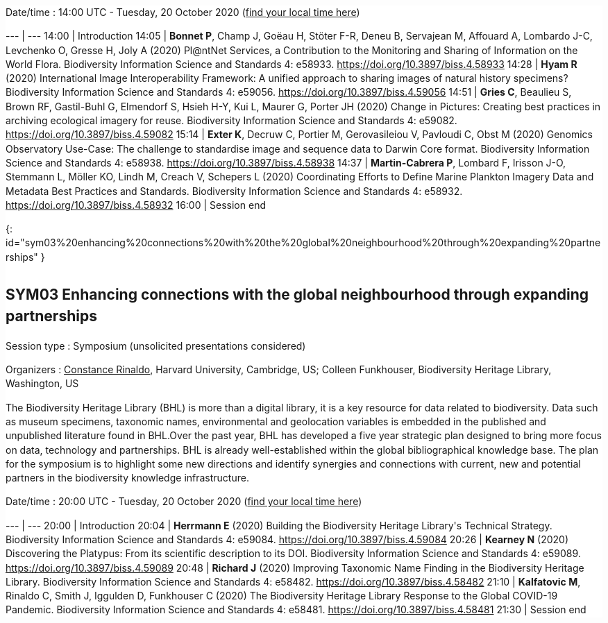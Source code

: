 Date/time
: 14:00 UTC - Tuesday, 20 October 2020 ([find your local time here](https://www.timeanddate.com/worldclock/fixedtime.html?msg=TDWG+2020+-+SYM02%3A%20Use%20and%20Re-use%20of%20%20images%20and%20their%20metadata%20in%20biodiversity%20research&iso=20201020T1400&p1=1440&ah=2&am=))

--- | ---
14:00 | Introduction
14:05 | **Bonnet P**, Champ J, Goëau H, Stöter F-R, Deneu B, Servajean M, Affouard A, Lombardo J-C, Levchenko O, Gresse H, Joly A (2020) Pl@ntNet Services, a Contribution to the Monitoring and Sharing of Information on the World Flora. Biodiversity Information Science and Standards 4: e58933. <https://doi.org/10.3897/biss.4.58933>
14:28 | **Hyam R** (2020) International Image Interoperability Framework: A unified approach to sharing images of natural history specimens? Biodiversity Information Science and Standards 4: e59056. <https://doi.org/10.3897/biss.4.59056>
14:51 | **Gries C**, Beaulieu S, Brown RF, Gastil-Buhl G, Elmendorf S, Hsieh H-Y, Kui L, Maurer G, Porter JH (2020) Change in Pictures: Creating best practices in archiving ecological imagery for reuse. Biodiversity Information Science and Standards 4: e59082. <https://doi.org/10.3897/biss.4.59082>
15:14 | **Exter K**, Decruw C, Portier M, Gerovasileiou V, Pavloudi C, Obst M (2020) Genomics Observatory Use-Case: The challenge to standardise image and sequence data to Darwin Core format. Biodiversity Information Science and Standards 4: e58938. <https://doi.org/10.3897/biss.4.58938>
14:37 | **Martin-Cabrera P**, Lombard F, Irisson J-O, Stemmann L, Möller KO, Lindh M, Creach V, Schepers L (2020) Coordinating Efforts to Define Marine Plankton Imagery Data and Metadata Best Practices and Standards. Biodiversity Information Science and Standards 4: e58932. <https://doi.org/10.3897/biss.4.58932>
16:00 | Session end

{: id="sym03%20enhancing%20connections%20with%20the%20global%20neighbourhood%20through%20expanding%20partnerships" }
## SYM03 Enhancing connections with the global neighbourhood through expanding partnerships

Session type
: Symposium (unsolicited presentations considered)

Organizers
: [Constance Rinaldo](mailto:crinaldo@oeb.harvard.edu), Harvard University, Cambridge, US; Colleen Funkhouser, Biodiversity Heritage Library, Washington, US

The Biodiversity Heritage Library (BHL) is more than a digital library, it is a key resource for data related to biodiversity. Data such as museum specimens, taxonomic names, environmental and geolocation variables is embedded in the published and unpublished literature found in BHL.Over the past year, BHL has developed a five year strategic plan designed to bring more focus on data, technology and partnerships. BHL is already well-established within the global bibliographical knowledge base. The plan for the symposium is to highlight some new directions and identify synergies and connections with current, new and potential partners in the biodiversity knowledge infrastructure. 

Date/time
: 20:00 UTC - Tuesday, 20 October 2020 ([find your local time here](https://www.timeanddate.com/worldclock/fixedtime.html?msg=TDWG+2020+-+SYM03%3A%20Enhancing%20connections%20with%20the%20global%20neighbourhood%20through%20expanding%20partnerships&iso=20201020T2000&p1=1440&ah=2&am=))

--- | ---
20:00 | Introduction
20:04 | **Herrmann E** (2020) Building the Biodiversity Heritage Library's Technical Strategy. Biodiversity Information Science and Standards 4: e59084. <https://doi.org/10.3897/biss.4.59084>
20:26 | **Kearney N** (2020) Discovering the Platypus: From its scientific description to its DOI. Biodiversity Information Science and Standards 4: e59089. <https://doi.org/10.3897/biss.4.59089>
20:48 | **Richard J** (2020) Improving Taxonomic Name Finding in the Biodiversity Heritage Library. Biodiversity Information Science and Standards 4: e58482. <https://doi.org/10.3897/biss.4.58482>
21:10 | **Kalfatovic M**, Rinaldo C, Smith J, Iggulden D, Funkhouser C (2020) The Biodiversity Heritage Library Response to the Global COVID-19 Pandemic. Biodiversity Information Science and Standards 4: e58481. <https://doi.org/10.3897/biss.4.58481>
21:30 | Session end
